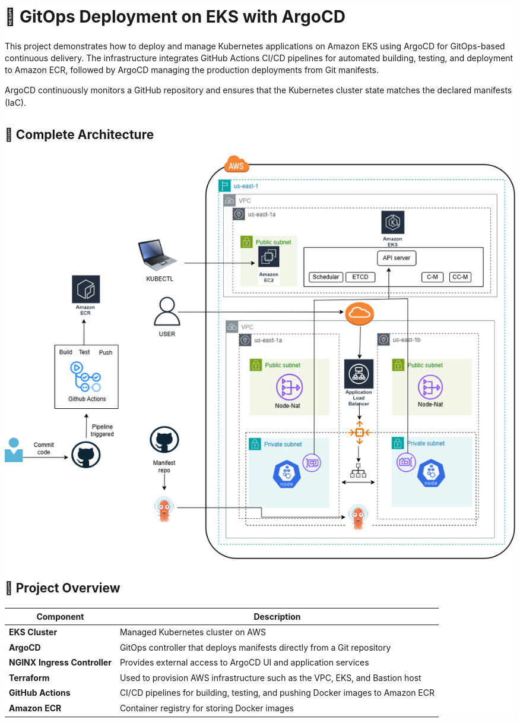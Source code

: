 # 🚀 GitOps Deployment on EKS with ArgoCD

This project demonstrates how to deploy and manage Kubernetes applications on Amazon EKS using ArgoCD for GitOps-based continuous delivery. The infrastructure integrates GitHub Actions CI/CD pipelines for automated building, testing, and deployment to Amazon ECR, followed by ArgoCD managing the production deployments from Git manifests.

ArgoCD continuously monitors a GitHub repository and ensures that the Kubernetes cluster state matches the declared manifests (IaC).
## 🧭 Complete Architecture
![architecture diagram](images/architecture.png)
## 🧱 Project Overview

| Component | Description |
|---|---|
| **EKS Cluster** | Managed Kubernetes cluster on AWS |
| **ArgoCD** | GitOps controller that deploys manifests directly from a Git repository |
| **NGINX Ingress Controller** | Provides external access to ArgoCD UI and application services |
| **Terraform** | Used to provision AWS infrastructure such as the VPC, EKS, and Bastion host |
| **GitHub Actions** | CI/CD pipelines for building, testing, and pushing Docker images to Amazon ECR |
| **Amazon ECR** | Container registry for storing Docker images |
